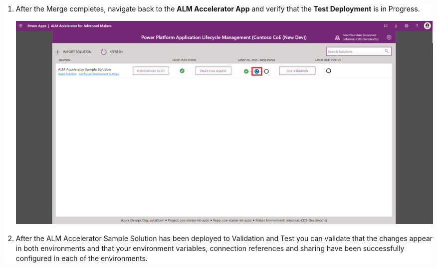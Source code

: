 1. After the Merge completes, navigate back to the **ALM Accelerator App** and verify that the **Test Deployment** is in Progress.

     ![Verify Test Deployment Starts after Merge](media/setup-almacceleratorpowerplatform-sample-solution/image-20210506152042025.png)

1. After the ALM Accelerator Sample Solution has been deployed to Validation and Test you can validate that the changes appear in both environments and that your environment variables, connection references and sharing have been successfully configured in each of the environments.
